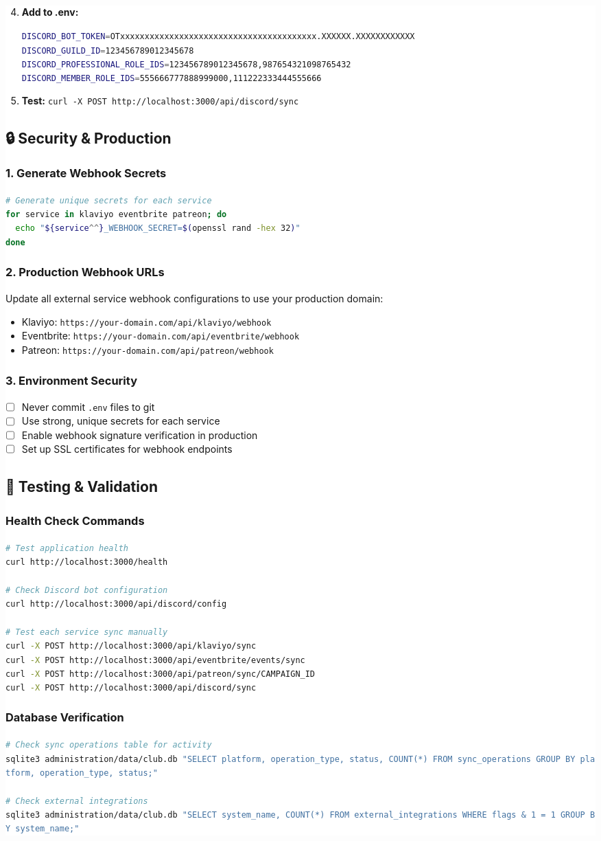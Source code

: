 4. **Add to .env:**
   ```bash
   DISCORD_BOT_TOKEN=OTxxxxxxxxxxxxxxxxxxxxxxxxxxxxxxxxxxxxxxxx.XXXXXX.XXXXXXXXXXXX
   DISCORD_GUILD_ID=123456789012345678
   DISCORD_PROFESSIONAL_ROLE_IDS=123456789012345678,987654321098765432
   DISCORD_MEMBER_ROLE_IDS=555666777888999000,111222333444555666
   ```

5. **Test:** `curl -X POST http://localhost:3000/api/discord/sync`

## 🔒 Security & Production

### 1. Generate Webhook Secrets
```bash
# Generate unique secrets for each service
for service in klaviyo eventbrite patreon; do
  echo "${service^^}_WEBHOOK_SECRET=$(openssl rand -hex 32)"
done
```

### 2. Production Webhook URLs
Update all external service webhook configurations to use your production domain:
- Klaviyo: `https://your-domain.com/api/klaviyo/webhook`
- Eventbrite: `https://your-domain.com/api/eventbrite/webhook`  
- Patreon: `https://your-domain.com/api/patreon/webhook`

### 3. Environment Security
- [ ] Never commit `.env` files to git
- [ ] Use strong, unique secrets for each service
- [ ] Enable webhook signature verification in production
- [ ] Set up SSL certificates for webhook endpoints

## 🧪 Testing & Validation

### Health Check Commands
```bash
# Test application health
curl http://localhost:3000/health

# Check Discord bot configuration
curl http://localhost:3000/api/discord/config

# Test each service sync manually
curl -X POST http://localhost:3000/api/klaviyo/sync
curl -X POST http://localhost:3000/api/eventbrite/events/sync
curl -X POST http://localhost:3000/api/patreon/sync/CAMPAIGN_ID
curl -X POST http://localhost:3000/api/discord/sync
```

### Database Verification
```bash
# Check sync operations table for activity
sqlite3 administration/data/club.db "SELECT platform, operation_type, status, COUNT(*) FROM sync_operations GROUP BY platform, operation_type, status;"

# Check external integrations
sqlite3 administration/data/club.db "SELECT system_name, COUNT(*) FROM external_integrations WHERE flags & 1 = 1 GROUP BY system_name;"
```
